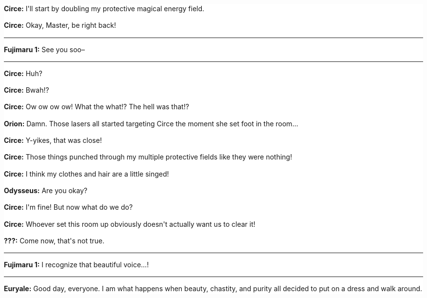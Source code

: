 **Circe:**
I'll start by doubling my protective
magical energy field.

**Circe:**
Okay, Master, be right back!

---

**Fujimaru 1:**
See you soo&ndash;

---

**Circe:**
Huh?

**Circe:**
Bwah!?

**Circe:**
Ow ow ow ow!
What the what!? The hell was that!?

**Orion:**
Damn. Those lasers all started targeting Circe
the moment she set foot in the room...

**Circe:**
Y-yikes, that was close!

**Circe:**
Those things punched through my multiple protective
fields like they were nothing!

**Circe:**
I think my clothes and hair are a little singed!

**Odysseus:**
Are you okay?

**Circe:**
I'm fine! But now what do we do?

**Circe:**
Whoever set this room up obviously
doesn't actually want us to clear it!

**???:**
Come now, that's not true.

---

**Fujimaru 1:**
I recognize that beautiful voice...!

---

**Euryale:**
Good day, everyone. I am what happens when beauty, chastity, and purity all decided to put on a dress and walk around.

